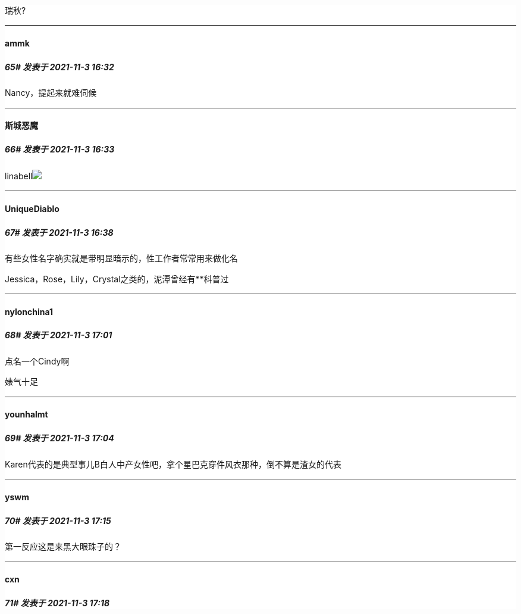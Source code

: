 瑞秋?

*****

####  ammk  
##### 65#       发表于 2021-11-3 16:32

Nancy，提起来就难伺候

*****

####  斯城恶魔  
##### 66#       发表于 2021-11-3 16:33

linabell<img src="https://static.saraba1st.com/image/smiley/face2017/037.png" referrerpolicy="no-referrer">

*****

####  UniqueDiablo  
##### 67#       发表于 2021-11-3 16:38

有些女性名字确实就是带明显暗示的，性工作者常常用来做化名

Jessica，Rose，Lily，Crystal之类的，泥潭曾经有**科普过



*****

####  nylonchina1  
##### 68#       发表于 2021-11-3 17:01

点名一个Cindy啊

婊气十足

*****

####  younhalmt  
##### 69#       发表于 2021-11-3 17:04

Karen代表的是典型事儿B白人中产女性吧，拿个星巴克穿件风衣那种，倒不算是渣女的代表



*****

####  yswm  
##### 70#       发表于 2021-11-3 17:15

第一反应这是来黑大眼珠子的？

*****

####  cxn  
##### 71#       发表于 2021-11-3 17:18
